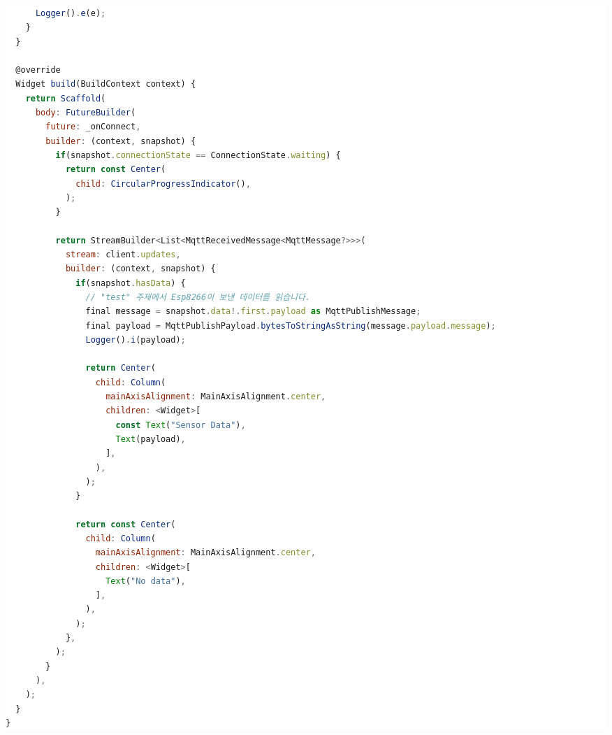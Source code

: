 ```js
      Logger().e(e);
    }
  }

  @override
  Widget build(BuildContext context) {
    return Scaffold(
      body: FutureBuilder(
        future: _onConnect,
        builder: (context, snapshot) {
          if(snapshot.connectionState == ConnectionState.waiting) {
            return const Center(
              child: CircularProgressIndicator(),
            );
          }

          return StreamBuilder<List<MqttReceivedMessage<MqttMessage?>>>(
            stream: client.updates,
            builder: (context, snapshot) {
              if(snapshot.hasData) {
                // "test" 주제에서 Esp8266이 보낸 데이터를 읽습니다.
                final message = snapshot.data!.first.payload as MqttPublishMessage;
                final payload = MqttPublishPayload.bytesToStringAsString(message.payload.message);
                Logger().i(payload);

                return Center(
                  child: Column(
                    mainAxisAlignment: MainAxisAlignment.center,
                    children: <Widget>[
                      const Text("Sensor Data"),
                      Text(payload),
                    ],
                  ),
                );
              }

              return const Center(
                child: Column(
                  mainAxisAlignment: MainAxisAlignment.center,
                  children: <Widget>[
                    Text("No data"),
                  ],
                ),
              );
            },
          );
        }
      ),
    );
  }
}
```
